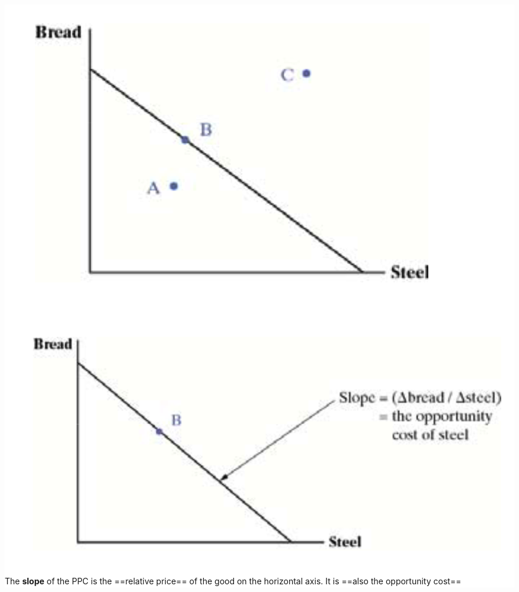![shadow-image-20220708104446495](img/image-20220708104446495-7248290.png)

![shadow-image-20220708104709383](img/image-20220708104709383.png)

The **slope** of the PPC is the ==relative price== of the good on the horizontal axis. It is ==also the opportunity cost==
